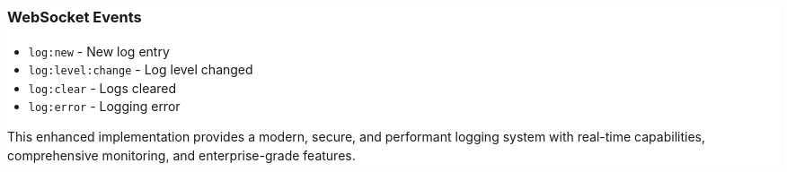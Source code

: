 ### WebSocket Events
- `log:new` - New log entry
- `log:level:change` - Log level changed
- `log:clear` - Logs cleared
- `log:error` - Logging error

This enhanced implementation provides a modern, secure, and performant logging system with real-time capabilities, comprehensive monitoring, and enterprise-grade features. 